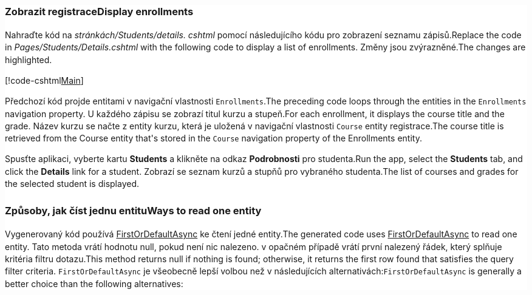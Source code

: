 ### <a name="display-enrollments"></a><span data-ttu-id="eded0-122">Zobrazit registrace</span><span class="sxs-lookup"><span data-stu-id="eded0-122">Display enrollments</span></span>

<span data-ttu-id="eded0-123">Nahraďte kód na *stránkách/Students/details. cshtml* pomocí následujícího kódu pro zobrazení seznamu zápisů.</span><span class="sxs-lookup"><span data-stu-id="eded0-123">Replace the code in *Pages/Students/Details.cshtml* with the following code to display a list of enrollments.</span></span> <span data-ttu-id="eded0-124">Změny jsou zvýrazněné.</span><span class="sxs-lookup"><span data-stu-id="eded0-124">The changes are highlighted.</span></span>

[!code-cshtml[Main](intro/samples/cu30/Pages/Students/Details.cshtml?highlight=32-53)]

<span data-ttu-id="eded0-125">Předchozí kód projde entitami v navigační vlastnosti `Enrollments`.</span><span class="sxs-lookup"><span data-stu-id="eded0-125">The preceding code loops through the entities in the `Enrollments` navigation property.</span></span> <span data-ttu-id="eded0-126">U každého zápisu se zobrazí titul kurzu a stupeň.</span><span class="sxs-lookup"><span data-stu-id="eded0-126">For each enrollment, it displays the course title and the grade.</span></span> <span data-ttu-id="eded0-127">Název kurzu se načte z entity kurzu, která je uložená v navigační vlastnosti `Course` entity registrace.</span><span class="sxs-lookup"><span data-stu-id="eded0-127">The course title is retrieved from the Course entity that's stored in the `Course` navigation property of the Enrollments entity.</span></span>

<span data-ttu-id="eded0-128">Spusťte aplikaci, vyberte kartu **Students** a klikněte na odkaz **Podrobnosti** pro studenta.</span><span class="sxs-lookup"><span data-stu-id="eded0-128">Run the app, select the **Students** tab, and click the **Details** link for a student.</span></span> <span data-ttu-id="eded0-129">Zobrazí se seznam kurzů a stupňů pro vybraného studenta.</span><span class="sxs-lookup"><span data-stu-id="eded0-129">The list of courses and grades for the selected student is displayed.</span></span>

### <a name="ways-to-read-one-entity"></a><span data-ttu-id="eded0-130">Způsoby, jak číst jednu entitu</span><span class="sxs-lookup"><span data-stu-id="eded0-130">Ways to read one entity</span></span>

<span data-ttu-id="eded0-131">Vygenerovaný kód používá [FirstOrDefaultAsync](/dotnet/api/microsoft.entityframeworkcore.entityframeworkqueryableextensions.firstordefaultasync#Microsoft_EntityFrameworkCore_EntityFrameworkQueryableExtensions_FirstOrDefaultAsync__1_System_Linq_IQueryable___0__System_Threading_CancellationToken_) ke čtení jedné entity.</span><span class="sxs-lookup"><span data-stu-id="eded0-131">The generated code uses [FirstOrDefaultAsync](/dotnet/api/microsoft.entityframeworkcore.entityframeworkqueryableextensions.firstordefaultasync#Microsoft_EntityFrameworkCore_EntityFrameworkQueryableExtensions_FirstOrDefaultAsync__1_System_Linq_IQueryable___0__System_Threading_CancellationToken_) to read one entity.</span></span> <span data-ttu-id="eded0-132">Tato metoda vrátí hodnotu null, pokud není nic nalezeno. v opačném případě vrátí první nalezený řádek, který splňuje kritéria filtru dotazu.</span><span class="sxs-lookup"><span data-stu-id="eded0-132">This method returns null if nothing is found; otherwise, it returns the first row found that satisfies the query filter criteria.</span></span> <span data-ttu-id="eded0-133">`FirstOrDefaultAsync` je všeobecně lepší volbou než v následujících alternativách:</span><span class="sxs-lookup"><span data-stu-id="eded0-133">`FirstOrDefaultAsync` is generally a better choice than the following alternatives:</span></span>
